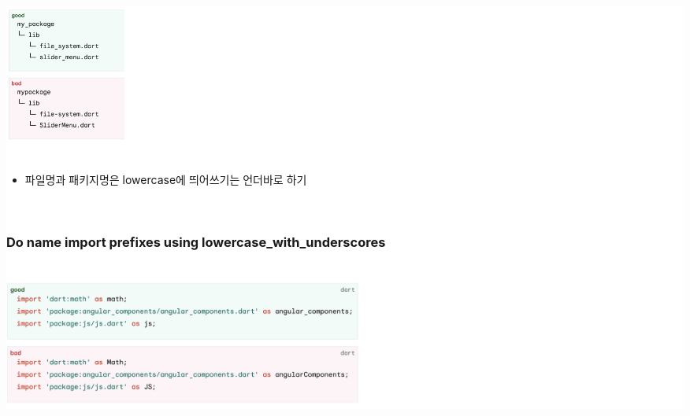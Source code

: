<img src="images/image.png" width="150">

<br/>
<br/>

- 파일명과 패키지명은 lowercase에 띄어쓰기는 언더바로 하기
  
<br/>

### Do name import prefixes using lowercase_with_underscores

<br/>

<img src="images/image-1.png" width="450">
